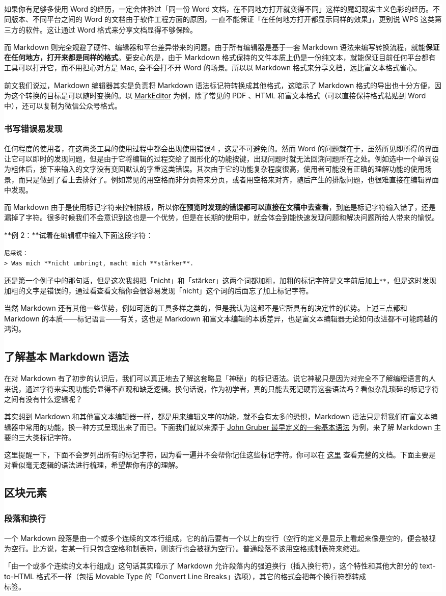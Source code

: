 如果你有足够多使用 Word 的经历，一定会体验过「同一份 Word 文档，在不同地方打开就变得不同」这样的魔幻现实主义色彩的经历。不同版本、不同平台之间的 Word 的文档由于软件工程方面的原因，一直不能保证「在任何地方打开都显示同样的效果」，更别说 WPS 这类第三方的软件。这让通过 Word 格式来分享文档显得不够保险。

而 Markdown 则完全规避了硬件、编辑器和平台差异带来的问题。由于所有编辑器是基于一套 Markdown 语法来编写转换流程，就能**保证在任何地方，打开来都是同样的格式**。更安心的是，由于 Markdown 格式保持的文件本质上仍是一份纯文本，就能保证目前任何平台都有工具可以打开它，而不用担心对方是 Mac, 会不会打不开 Word 的场景。所以以 Markdown 格式来分享文档，远比富文本格式省心。

前文我们说过，Markdown 编辑器其实是负责将 Markdown 语法标记符转换成其他格式，这暗示了 Markdown 格式的导出也十分方便，因为这个转换的目标是可以随时变换的。以 [MarkEditor](https://sspai.com/34656) 为例，除了常见的 PDF 、HTML 和富文本格式（可以直接保持格式粘贴到 Word 中），还可以复制为微信公众号格式。

### 书写错误易发现

任何程度的使用者，在这两类工具的使用过程中都会出现使用错误4 ，这是不可避免的。然而 Word 的问题就在于，虽然所见即所得的界面让它可以即时的发现问题，但是由于它将编辑的过程交给了图形化的功能按键，出现问题时就无法回溯问题所在之处。例如选中一个单词设为粗体后，接下来输入的文字没有变回默认的字重这类错误。其次由于它的功能复杂程度很高，使用者可能没有正确的理解功能的使用场景，而只是做到了看上去排好了。例如常见的用空格而非分页符来分页，或者用空格来对齐，随后产生的排版问题，也很难直接在编辑界面中发现。

而 Markdown 由于是使用标记字符来控制排版，所以你**在预览时发现的错误都可以直接在文稿中去查看**，到底是标记字符输入错了，还是漏掉了字符。很多时候我们不会意识到这也是一个优势，但是在长期的使用中，就会体会到能快速发现问题和解决问题所给人带来的愉悦。

**例 2：**试着在编辑框中输入下面这段字符：

```
尼采说：
> Was mich **nicht umbringt, macht mich **stärker**.
```

还是第一个例子中的那句话，但是这次我想把「nicht」和「stärker」这两个词都加粗，加粗的标记字符是文字前后加上`**`，但是这时发现加粗的文字是错误的，通过看查看文稿你会很容易发现「nicht」这个词的后面忘了加上标记字符。

当然 Markdown 还有其他一些优势，例如可选的工具多样之类的，但是我认为这都不是它所具有的决定性的优势。上述三点都和 Markdown 的本质——标记语言——有关，这也是 Markdown 和富文本编辑的本质差异，也是富文本编辑器无论如何改进都不可能跨越的鸿沟。




## 了解基本 Markdown 语法

在对 Markdown 有了初步的认识后，我们可以真正地去了解这套略显「神秘」的标记语法。说它神秘只是因为对完全不了解编程语言的人来说，通过字符来实现功能仍显得不直观和缺乏逻辑。换句话说，作为初学者，真的只能去死记硬背这套语法吗？看似杂乱琐碎的标记字符之间有没有什么逻辑呢？

其实想到 Markdown 和其他富文本编辑器一样，都是用来编辑文字的功能，就不会有太多的恐惧，Markdown 语法只是将我们在富文本编辑器中常用的功能，换一种方式呈现出来了而已。下面我们就以来源于 [John Gruber 最早定义的一套基本语法](https://daringfireball.net/projects/markdown/) 为例，来了解 Markdown 主要的三大类标记字符。

这里提醒一下，下面不会罗列出所有的标记字符，因为看一遍并不会帮你记住这些标记字符。你可以在 [这里](http://wowubuntu.com/markdown/) 查看完整的文档。下面主要是对看似毫无逻辑的语法进行梳理，希望帮你有序的理解。

## 区块元素

### 段落和换行

一个 Markdown 段落是由一个或多个连续的文本行组成，它的前后要有一个以上的空行（空行的定义是显示上看起来像是空的，便会被视为空行。比方说，若某一行只包含空格和制表符，则该行也会被视为空行）。普通段落不该用空格或制表符来缩进。

「由一个或多个连续的文本行组成」这句话其实暗示了 Markdown 允许段落内的强迫换行（插入换行符），这个特性和其他大部分的 text-to-HTML 格式不一样（包括 Movable Type 的「Convert Line Breaks」选项），其它的格式会把每个换行符都转成 <br /> 标签。
